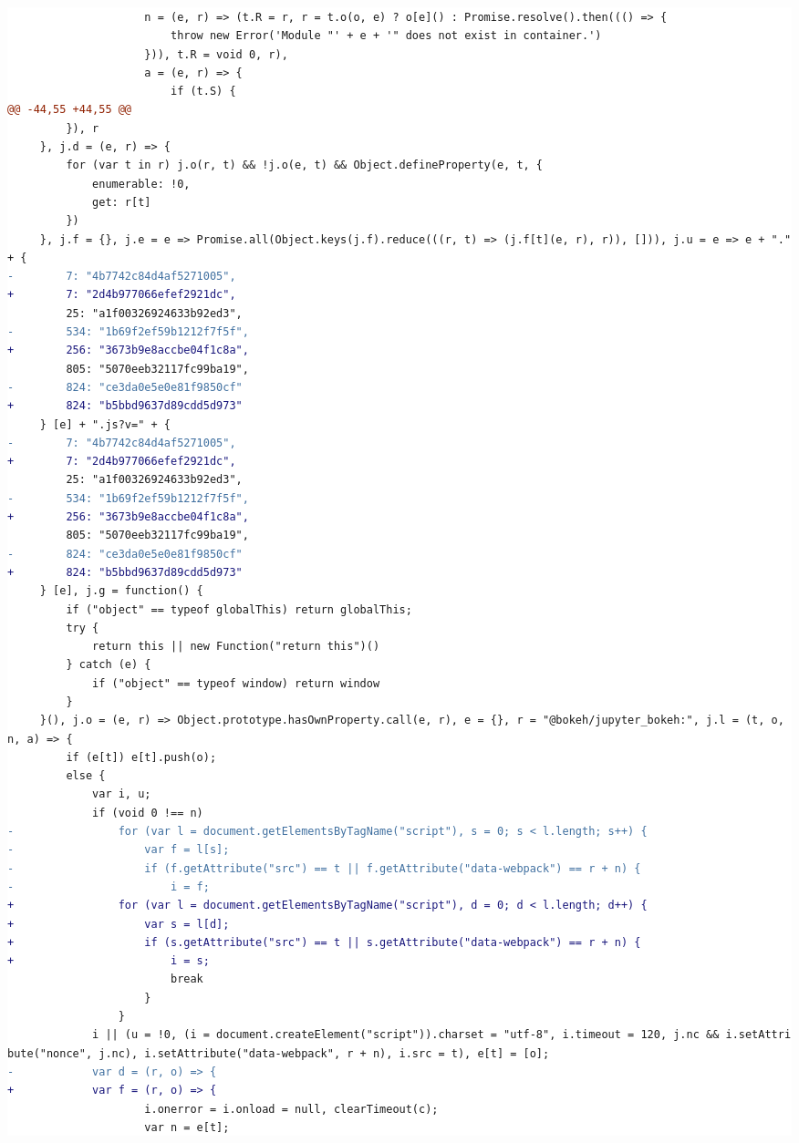 ```diff
                     n = (e, r) => (t.R = r, r = t.o(o, e) ? o[e]() : Promise.resolve().then((() => {
                         throw new Error('Module "' + e + '" does not exist in container.')
                     })), t.R = void 0, r),
                     a = (e, r) => {
                         if (t.S) {
@@ -44,55 +44,55 @@
         }), r
     }, j.d = (e, r) => {
         for (var t in r) j.o(r, t) && !j.o(e, t) && Object.defineProperty(e, t, {
             enumerable: !0,
             get: r[t]
         })
     }, j.f = {}, j.e = e => Promise.all(Object.keys(j.f).reduce(((r, t) => (j.f[t](e, r), r)), [])), j.u = e => e + "." + {
-        7: "4b7742c84d4af5271005",
+        7: "2d4b977066efef2921dc",
         25: "a1f00326924633b92ed3",
-        534: "1b69f2ef59b1212f7f5f",
+        256: "3673b9e8accbe04f1c8a",
         805: "5070eeb32117fc99ba19",
-        824: "ce3da0e5e0e81f9850cf"
+        824: "b5bbd9637d89cdd5d973"
     } [e] + ".js?v=" + {
-        7: "4b7742c84d4af5271005",
+        7: "2d4b977066efef2921dc",
         25: "a1f00326924633b92ed3",
-        534: "1b69f2ef59b1212f7f5f",
+        256: "3673b9e8accbe04f1c8a",
         805: "5070eeb32117fc99ba19",
-        824: "ce3da0e5e0e81f9850cf"
+        824: "b5bbd9637d89cdd5d973"
     } [e], j.g = function() {
         if ("object" == typeof globalThis) return globalThis;
         try {
             return this || new Function("return this")()
         } catch (e) {
             if ("object" == typeof window) return window
         }
     }(), j.o = (e, r) => Object.prototype.hasOwnProperty.call(e, r), e = {}, r = "@bokeh/jupyter_bokeh:", j.l = (t, o, n, a) => {
         if (e[t]) e[t].push(o);
         else {
             var i, u;
             if (void 0 !== n)
-                for (var l = document.getElementsByTagName("script"), s = 0; s < l.length; s++) {
-                    var f = l[s];
-                    if (f.getAttribute("src") == t || f.getAttribute("data-webpack") == r + n) {
-                        i = f;
+                for (var l = document.getElementsByTagName("script"), d = 0; d < l.length; d++) {
+                    var s = l[d];
+                    if (s.getAttribute("src") == t || s.getAttribute("data-webpack") == r + n) {
+                        i = s;
                         break
                     }
                 }
             i || (u = !0, (i = document.createElement("script")).charset = "utf-8", i.timeout = 120, j.nc && i.setAttribute("nonce", j.nc), i.setAttribute("data-webpack", r + n), i.src = t), e[t] = [o];
-            var d = (r, o) => {
+            var f = (r, o) => {
                     i.onerror = i.onload = null, clearTimeout(c);
                     var n = e[t];
```